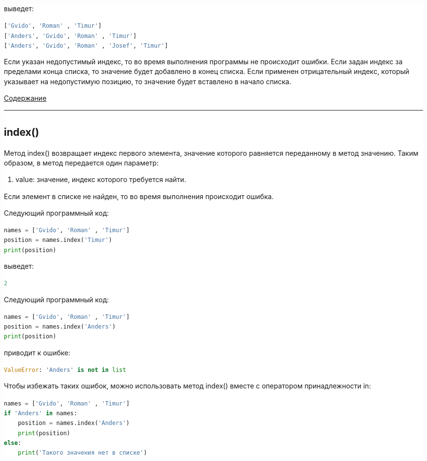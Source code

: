 выведет:

```python
['Gvido', 'Roman' , 'Timur']
['Anders', 'Gvido', 'Roman' , 'Timur']
['Anders', 'Gvido', 'Roman' , 'Josef', 'Timur']
```

Если указан недопустимый индекс, то во время выполнения программы не происходит ошибки. Если задан индекс за пределами конца списка, то значение будет добавлено в конец списка. Если применен отрицательный индекс, который указывает на недопустимую позицию, то значение будет вставлено в начало списка.

[Содержание](#содержание)

<hr>

##  index()

Метод index() возвращает индекс первого элемента, значение которого равняется переданному в метод значению. Таким образом, в метод передается один параметр:

1. value: значение, индекс которого требуется найти.

Если элемент в списке не найден, то во время выполнения происходит ошибка.

Следующий программный код:

```python
names = ['Gvido', 'Roman' , 'Timur']
position = names.index('Timur')
print(position)
```

выведет:

```python
2
```

Следующий программный код:

```python
names = ['Gvido', 'Roman' , 'Timur']
position = names.index('Anders')
print(position)
```

приводит к ошибке:

```python
ValueError: 'Anders' is not in list
```

Чтобы избежать таких ошибок, можно использовать метод index() вместе с оператором принадлежности in:

```python
names = ['Gvido', 'Roman' , 'Timur']
if 'Anders' in names:
    position = names.index('Anders')
    print(position)
else:
    print('Такого значения нет в списке')
```
